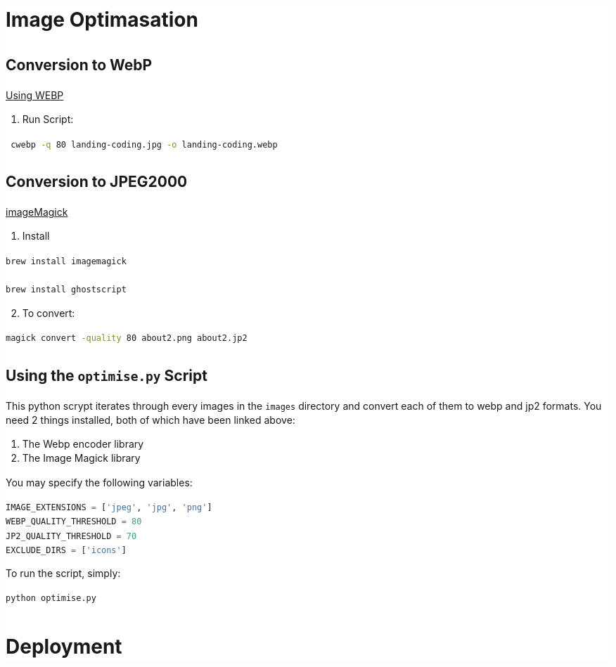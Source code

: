 # Image Optimasation

## Conversion to WebP

[Using WEBP](https://developers.google.com/speed/webp/docs/using)

1. Run Script:

```bash
 cwebp -q 80 landing-coding.jpg -o landing-coding.webp
```

## Conversion to JPEG2000

[imageMagick](https://imagemagick.org/script/download.php)

1. Install

```bash
brew install imagemagick

brew install ghostscript
```

2. To convert:

```bash
magick convert -quality 80 about2.png about2.jp2
```

## Using the `optimise.py` Script

This python scrypt iterates through every images in the `images` directory and convert each of them to webp and jp2 formats. You need 2 things installed, both of which have been linked above:

1. The Webp encoder library
2. The Image Magick library

You may specify the following variables:

```python
IMAGE_EXTENSIONS = ['jpeg', 'jpg', 'png']
WEBP_QUALITY_THRESHOLD = 80
JP2_QUALITY_THRESHOLD = 70
EXCLUDE_DIRS = ['icons']
```

To run the script, simply:

```bash
python optimise.py
```

# Deployment
